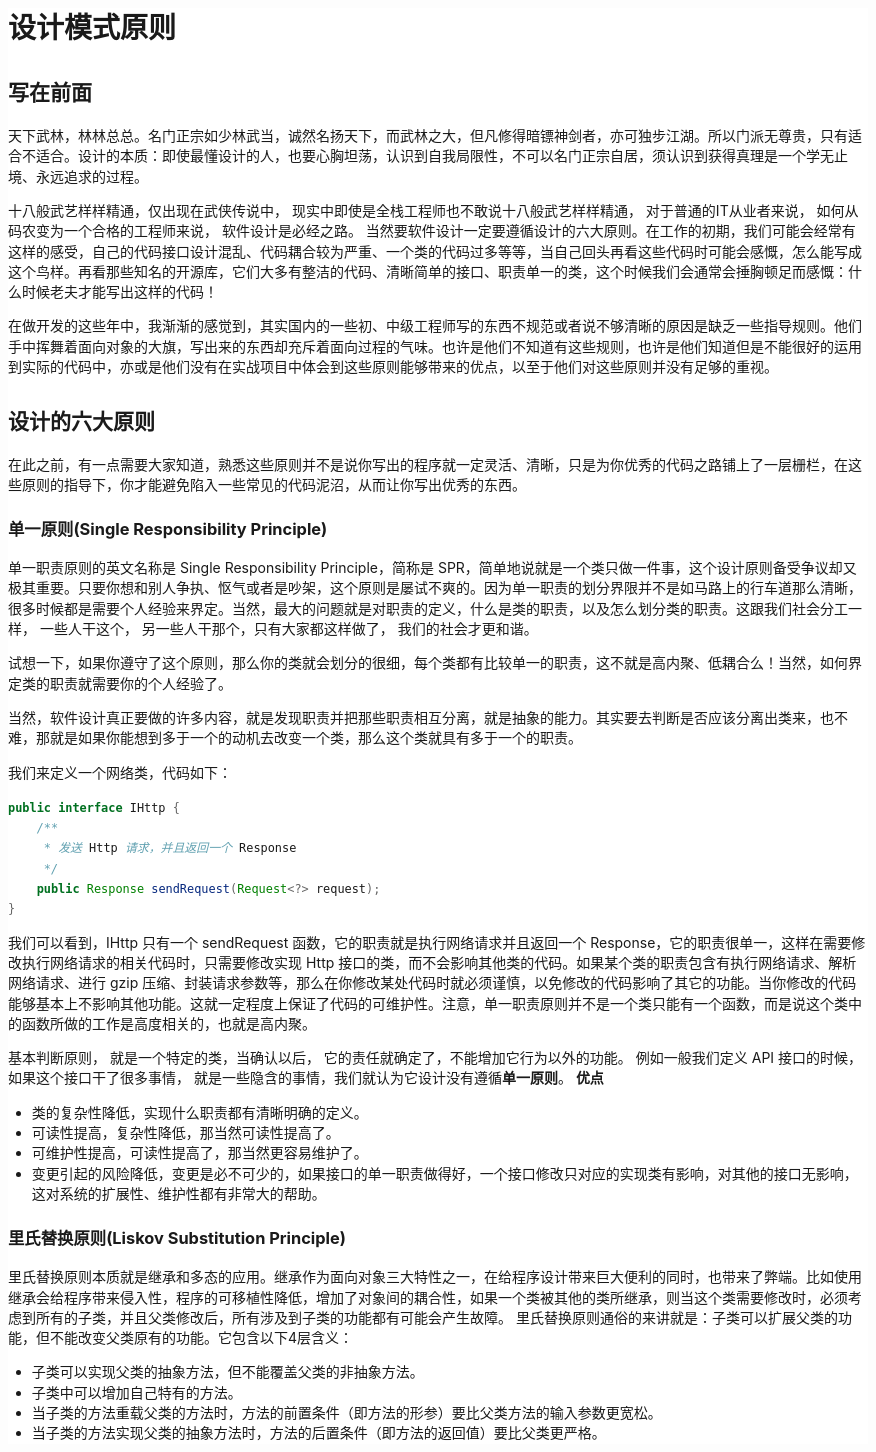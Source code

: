 # 设计模式原则
## 写在前面
天下武林，林林总总。名门正宗如少林武当，诚然名扬天下，而武林之大，但凡修得暗镖神剑者，亦可独步江湖。所以门派无尊贵，只有适合不适合。设计的本质：即使最懂设计的人，也要心胸坦荡，认识到自我局限性，不可以名门正宗自居，须认识到获得真理是一个学无止境、永远追求的过程。

十八般武艺样样精通，仅出现在武侠传说中， 现实中即使是全栈工程师也不敢说十八般武艺样样精通， 对于普通的IT从业者来说， 如何从码农变为一个合格的工程师来说， 软件设计是必经之路。 当然要软件设计一定要遵循设计的六大原则。在工作的初期，我们可能会经常有这样的感受，自己的代码接口设计混乱、代码耦合较为严重、一个类的代码过多等等，当自己回头再看这些代码时可能会感慨，怎么能写成这个鸟样。再看那些知名的开源库，它们大多有整洁的代码、清晰简单的接口、职责单一的类，这个时候我们会通常会捶胸顿足而感慨：什么时候老夫才能写出这样的代码！

在做开发的这些年中，我渐渐的感觉到，其实国内的一些初、中级工程师写的东西不规范或者说不够清晰的原因是缺乏一些指导规则。他们手中挥舞着面向对象的大旗，写出来的东西却充斥着面向过程的气味。也许是他们不知道有这些规则，也许是他们知道但是不能很好的运用到实际的代码中，亦或是他们没有在实战项目中体会到这些原则能够带来的优点，以至于他们对这些原则并没有足够的重视。

## 设计的六大原则
在此之前，有一点需要大家知道，熟悉这些原则并不是说你写出的程序就一定灵活、清晰，只是为你优秀的代码之路铺上了一层栅栏，在这些原则的指导下，你才能避免陷入一些常见的代码泥沼，从而让你写出优秀的东西。

### 单一原则(Single Responsibility Principle)
单一职责原则的英文名称是 Single Responsibility Principle，简称是 SPR，简单地说就是一个类只做一件事，这个设计原则备受争议却又极其重要。只要你想和别人争执、怄气或者是吵架，这个原则是屡试不爽的。因为单一职责的划分界限并不是如马路上的行车道那么清晰，很多时候都是需要个人经验来界定。当然，最大的问题就是对职责的定义，什么是类的职责，以及怎么划分类的职责。这跟我们社会分工一样， 一些人干这个， 另一些人干那个，只有大家都这样做了， 我们的社会才更和谐。

试想一下，如果你遵守了这个原则，那么你的类就会划分的很细，每个类都有比较单一的职责，这不就是高内聚、低耦合么！当然，如何界定类的职责就需要你的个人经验了。

当然，软件设计真正要做的许多内容，就是发现职责并把那些职责相互分离，就是抽象的能力。其实要去判断是否应该分离出类来，也不难，那就是如果你能想到多于一个的动机去改变一个类，那么这个类就具有多于一个的职责。

我们来定义一个网络类，代码如下：
```java
public interface IHttp {
    /**
     * 发送 Http 请求，并且返回一个 Response
     */
    public Response sendRequest(Request<?> request);
}
```
我们可以看到，IHttp 只有一个 sendRequest 函数，它的职责就是执行网络请求并且返回一个 Response，它的职责很单一，这样在需要修改执行网络请求的相关代码时，只需要修改实现 Http 接口的类，而不会影响其他类的代码。如果某个类的职责包含有执行网络请求、解析网络请求、进行 gzip 压缩、封装请求参数等，那么在你修改某处代码时就必须谨慎，以免修改的代码影响了其它的功能。当你修改的代码能够基本上不影响其他功能。这就一定程度上保证了代码的可维护性。注意，单一职责原则并不是一个类只能有一个函数，而是说这个类中的函数所做的工作是高度相关的，也就是高内聚。

基本判断原则， 就是一个特定的类，当确认以后， 它的责任就确定了，不能增加它行为以外的功能。 例如一般我们定义 API 接口的时候，如果这个接口干了很多事情， 就是一些隐含的事情，我们就认为它设计没有遵循**单一原则**。
**优点**
+ 类的复杂性降低，实现什么职责都有清晰明确的定义。
+ 可读性提高，复杂性降低，那当然可读性提高了。
+ 可维护性提高，可读性提高了，那当然更容易维护了。
+ 变更引起的风险降低，变更是必不可少的，如果接口的单一职责做得好，一个接口修改只对应的实现类有影响，对其他的接口无影响，这对系统的扩展性、维护性都有非常大的帮助。

### 里氏替换原则(Liskov Substitution Principle)

里氏替换原则本质就是继承和多态的应用。继承作为面向对象三大特性之一，在给程序设计带来巨大便利的同时，也带来了弊端。比如使用继承会给程序带来侵入性，程序的可移植性降低，增加了对象间的耦合性，如果一个类被其他的类所继承，则当这个类需要修改时，必须考虑到所有的子类，并且父类修改后，所有涉及到子类的功能都有可能会产生故障。
里氏替换原则通俗的来讲就是：子类可以扩展父类的功能，但不能改变父类原有的功能。它包含以下4层含义：
+ 子类可以实现父类的抽象方法，但不能覆盖父类的非抽象方法。
+ 子类中可以增加自己特有的方法。
+ 当子类的方法重载父类的方法时，方法的前置条件（即方法的形参）要比父类方法的输入参数更宽松。
+ 当子类的方法实现父类的抽象方法时，方法的后置条件（即方法的返回值）要比父类更严格。
